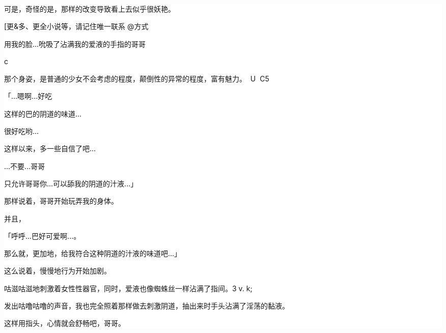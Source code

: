 
可是，奇怪的是，那样的改变导致看上去似乎很妖艳。



 [更&多、更全小说等，请记住唯一联系 @方式



用我的脸...吮吸了沾满我的爱液的手指的哥哥

c



那个身姿，是普通的少女不会考虑的程度，颠倒性的异常的程度，富有魅力。  U  C5





「...嗯啊...好吃



这样的巴的阴道的味道...



很好吃哟...



这样以来，多一些自信了吧...



...不要...哥哥



只允许哥哥你...可以舔我的阴道的汁液...」



那样说着，哥哥开始玩弄我的身体。



并且，



「呼呼...巴好可爱啊...。



那么就，更加地，给我符合这种阴道的汁液的味道吧...」



这么说着，慢慢地行为开始加剧。



咕滋咕滋地刺激着女性性器官，同时，爱液也像蜘蛛丝一样沾满了指间。3 v. k;





发出咕噜咕噜的声音，我也完全照着那样做去刺激阴道，抽出来时手头沾满了淫荡的黏液。



这样用指头，心情就会舒畅吧，哥哥。
